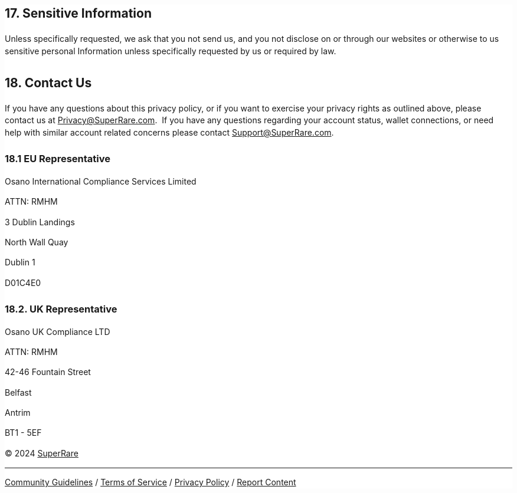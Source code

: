 17\. **Sensitive Information**
------------------------------

Unless specifically requested, we ask that you not send us, and you not disclose on or through our websites or otherwise to us sensitive personal Information unless specifically requested by us or required by law. 

18\. **Contact Us**
-------------------

If you have any questions about this privacy policy, or if you want to exercise your privacy rights as outlined above, please contact us at [Privacy@SuperRare.com](mailto:Privacy@SuperRare.com).  If you have any questions regarding your account status, wallet connections, or need help with similar account related concerns please contact [Support@SuperRare.com](mailto:Support@SuperRare.com).

### **18.1 EU Representative**

Osano International Compliance Services Limited

ATTN: RMHM

3 Dublin Landings

North Wall Quay

Dublin 1

D01C4E0

### **18.2. UK Representative**

Osano UK Compliance LTD

ATTN: RMHM

42-46 Fountain Street

Belfast

Antrim

BT1 - 5EF

© 2024 [SuperRare](https://superrare.com/)

* * *

[Community Guidelines](https://www.notion.so/SuperRare-Community-Guidelines-b9c4fc521f4344a39cac7bd13d44a56f) / [Terms of Service](https://campaigns.superrare.com/terms?hsLang=en) / [Privacy Policy](https://campaigns.superrare.com/privacy) / [Report Content](mailto:ip@superrare.com)